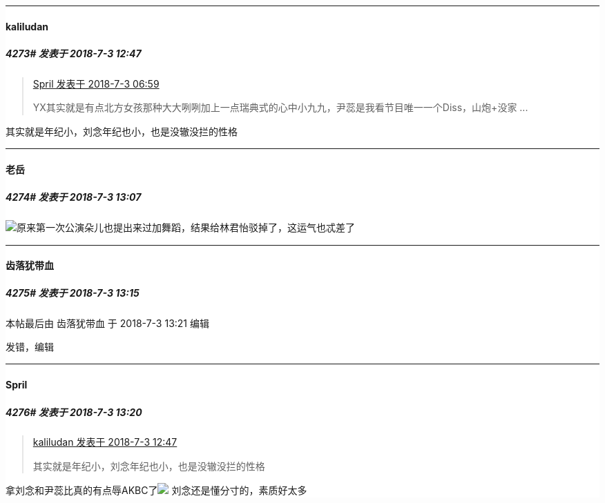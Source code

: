 -----

####  kaliludan  
##### 4273#       发表于 2018-7-3 12:47



<blockquote><a href="httphttps://bbs.saraba1st.com/2b/forum.php?mod=redirect&amp;goto=findpost&amp;pid=40198049&amp;ptid=1585843" target="_blank">Spril 发表于 2018-7-3 06:59</a>

YX其实就是有点北方女孩那种大大咧咧加上一点瑞典式的心中小九九，尹蕊是我看节目唯一一个Diss，山炮+没家 ...</blockquote>
其实就是年纪小，刘念年纪也小，也是没辙没拦的性格







-----

####  老岳  
##### 4274#       发表于 2018-7-3 13:07



<img src="https://static.saraba1st.com/image/smiley/face2017/125.png" referrerpolicy="no-referrer">原来第一次公演朵儿也提出来过加舞蹈，结果给林君怡驳掉了，这运气也忒差了







-----

####  齿落犹带血  
##### 4275#       发表于 2018-7-3 13:15



 本帖最后由 齿落犹带血 于 2018-7-3 13:21 编辑 

发错，编辑







-----

####  Spril  
##### 4276#       发表于 2018-7-3 13:20



<blockquote><a href="httphttps://bbs.saraba1st.com/2b/forum.php?mod=redirect&amp;goto=findpost&amp;pid=40201587&amp;ptid=1585843" target="_blank">kaliludan 发表于 2018-7-3 12:47</a>

其实就是年纪小，刘念年纪也小，也是没辙没拦的性格</blockquote>
拿刘念和尹蕊比真的有点辱AKBC了<img src="https://static.saraba1st.com/image/smiley/face2017/037.png" referrerpolicy="no-referrer"> 刘念还是懂分寸的，素质好太多

